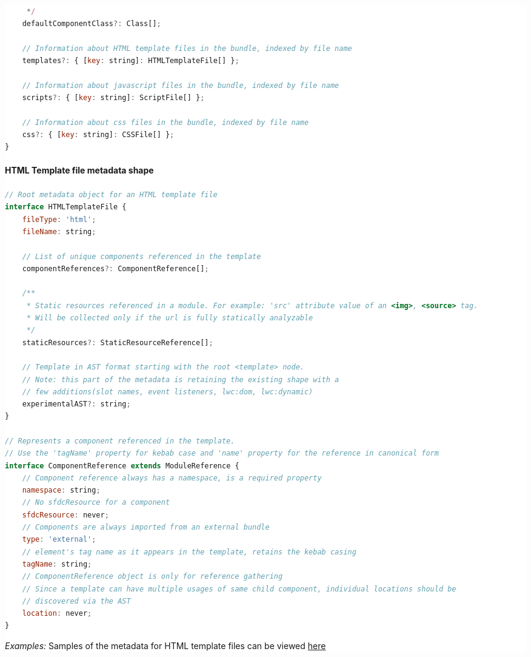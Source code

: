 ```js
     */
    defaultComponentClass?: Class[];

    // Information about HTML template files in the bundle, indexed by file name
    templates?: { [key: string]: HTMLTemplateFile[] };

    // Information about javascript files in the bundle, indexed by file name
    scripts?: { [key: string]: ScriptFile[] };

    // Information about css files in the bundle, indexed by file name
    css?: { [key: string]: CSSFile[] };
}
```

#### HTML Template file metadata shape
```js
// Root metadata object for an HTML template file
interface HTMLTemplateFile {
    fileType: 'html';
    fileName: string;

    // List of unique components referenced in the template
    componentReferences?: ComponentReference[];

    /**
     * Static resources referenced in a module. For example: 'src' attribute value of an <img>, <source> tag.
     * Will be collected only if the url is fully statically analyzable
     */
    staticResources?: StaticResourceReference[];

    // Template in AST format starting with the root <template> node. 
    // Note: this part of the metadata is retaining the existing shape with a
    // few additions(slot names, event listeners, lwc:dom, lwc:dynamic)
    experimentalAST?: string;
}

// Represents a component referenced in the template.
// Use the 'tagName' property for kebab case and 'name' property for the reference in canonical form
interface ComponentReference extends ModuleReference {
    // Component reference always has a namespace, is a required property
    namespace: string;
    // No sfdcResource for a component
    sfdcResource: never;
    // Components are always imported from an external bundle
    type: 'external';
    // element's tag name as it appears in the template, retains the kebab casing
    tagName: string;
    // ComponentReference object is only for reference gathering
    // Since a template can have multiple usages of same child component, individual locations should be
    // discovered via the AST
    location: never;
}
```
*Examples:*
Samples of the metadata for HTML template files can be viewed [here](https://github.com/salesforce/lwc-metadata/pull/1)
